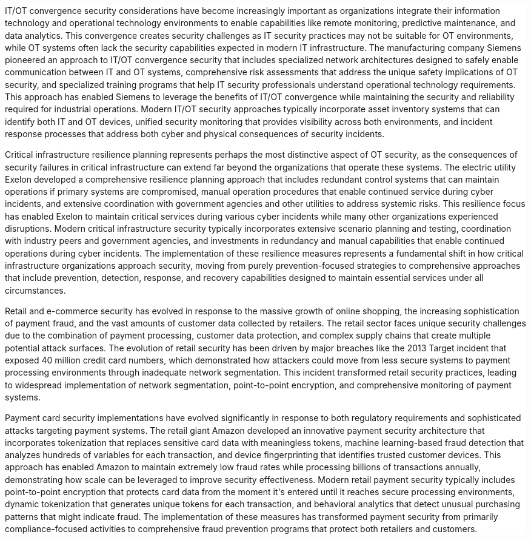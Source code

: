 IT/OT convergence security considerations have become increasingly important as organizations integrate their information technology and operational technology environments to enable capabilities like remote monitoring, predictive maintenance, and data analytics. This convergence creates security challenges as IT security practices may not be suitable for OT environments, while OT systems often lack the security capabilities expected in modern IT infrastructure. The manufacturing company Siemens pioneered an approach to IT/OT convergence security that includes specialized network architectures designed to safely enable communication between IT and OT systems, comprehensive risk assessments that address the unique safety implications of OT security, and specialized training programs that help IT security professionals understand operational technology requirements. This approach has enabled Siemens to leverage the benefits of IT/OT convergence while maintaining the security and reliability required for industrial operations. Modern IT/OT security approaches typically incorporate asset inventory systems that can identify both IT and OT devices, unified security monitoring that provides visibility across both environments, and incident response processes that address both cyber and physical consequences of security incidents.

Critical infrastructure resilience planning represents perhaps the most distinctive aspect of OT security, as the consequences of security failures in critical infrastructure can extend far beyond the organizations that operate these systems. The electric utility Exelon developed a comprehensive resilience planning approach that includes redundant control systems that can maintain operations if primary systems are compromised, manual operation procedures that enable continued service during cyber incidents, and extensive coordination with government agencies and other utilities to address systemic risks. This resilience focus has enabled Exelon to maintain critical services during various cyber incidents while many other organizations experienced disruptions. Modern critical infrastructure security typically incorporates extensive scenario planning and testing, coordination with industry peers and government agencies, and investments in redundancy and manual capabilities that enable continued operations during cyber incidents. The implementation of these resilience measures represents a fundamental shift in how critical infrastructure organizations approach security, moving from purely prevention-focused strategies to comprehensive approaches that include prevention, detection, response, and recovery capabilities designed to maintain essential services under all circumstances.

Retail and e-commerce security has evolved in response to the massive growth of online shopping, the increasing sophistication of payment fraud, and the vast amounts of customer data collected by retailers. The retail sector faces unique security challenges due to the combination of payment processing, customer data protection, and complex supply chains that create multiple potential attack surfaces. The evolution of retail security has been driven by major breaches like the 2013 Target incident that exposed 40 million credit card numbers, which demonstrated how attackers could move from less secure systems to payment processing environments through inadequate network segmentation. This incident transformed retail security practices, leading to widespread implementation of network segmentation, point-to-point encryption, and comprehensive monitoring of payment systems.

Payment card security implementations have evolved significantly in response to both regulatory requirements and sophisticated attacks targeting payment systems. The retail giant Amazon developed an innovative payment security architecture that incorporates tokenization that replaces sensitive card data with meaningless tokens, machine learning-based fraud detection that analyzes hundreds of variables for each transaction, and device fingerprinting that identifies trusted customer devices. This approach has enabled Amazon to maintain extremely low fraud rates while processing billions of transactions annually, demonstrating how scale can be leveraged to improve security effectiveness. Modern retail payment security typically includes point-to-point encryption that protects card data from the moment it's entered until it reaches secure processing environments, dynamic tokenization that generates unique tokens for each transaction, and behavioral analytics that detect unusual purchasing patterns that might indicate fraud. The implementation of these measures has transformed payment security from primarily compliance-focused activities to comprehensive fraud prevention programs that protect both retailers and customers.
